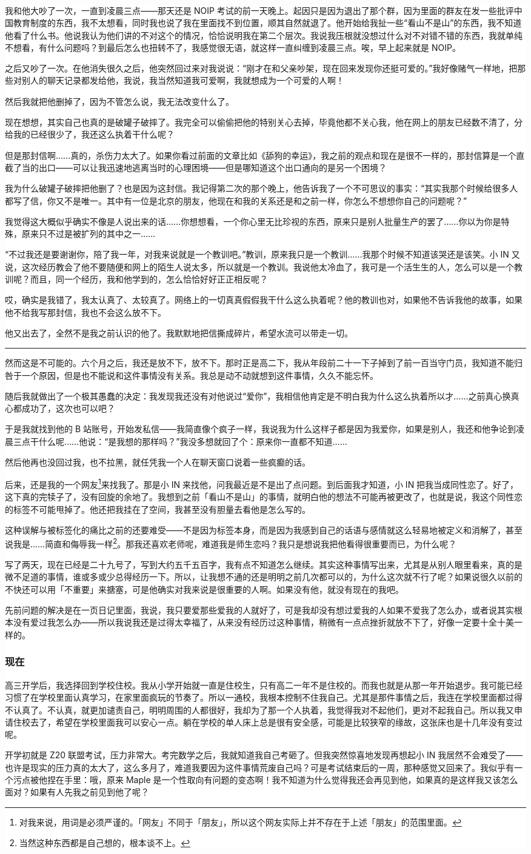 我和他大吵了一次，一直到凌晨三点——那天还是 NOIP 考试的前一天晚上。起因只是因为退出了那个群，因为里面的群友在发一些批评中国教育制度的东西，我不太想看，同时我也说了我在里面找不到位置，顺其自然就退了。他开始给我扯一些“看山不是山”的东西，我不知道他看了什么书。他说我认为他们讲的不对这个的情况，恰恰说明我在第二个层次。我说我压根就没想过什么对不对错不错的东西，我就单纯不想看，有什么问题吗？到最后怎么也扭转不了，我感觉很无语，就这样一直纠缠到凌晨三点。唉，早上起来就是 NOIP。

之后又吵了一次。在他消失很久之后，他突然回过来对我说说：“刚才在和父亲吵架，现在回来发现你还挺可爱的。”我好像赌气一样地，把那些对别人的聊天记录都发给他，我说，我当然知道我可爱啊，我就想成为一个可爱的人啊！

然后我就把他删掉了，因为不管怎么说，我无法改变什么了。

现在想想，其实自己也真的是破罐子破摔了。我完全可以偷偷把他的特别关心去掉，毕竟他都不关心我，他在网上的朋友已经数不清了，分给我的已经很少了，我还这么执着干什么呢？

但是那封信啊……真的，杀伤力太大了。如果你看过前面的文章比如《舔狗的幸运》，我之前的观点和现在是很不一样的，那封信算是一个直截了当的出口——可以让我迅速地逃离当时的心理困境——但是哪知道这个出口通向的是另一个困境？

我为什么破罐子破摔把他删了？也是因为这封信。我记得第二次的那个晚上，他告诉我了一个不可思议的事实：“其实我那个时候给很多人都写了信，你又不是唯一。其中有一位是北京的朋友，他现在和我的关系还是和之前一样，你怎么不想想你自己的问题呢？”

我觉得这大概似乎确实不像是人说出来的话……你想想看，一个你心里无比珍视的东西，原来只是别人批量生产的罢了……你以为你是特殊，原来只不过是被扩列的其中之一……

“不过我还是要谢谢你，陪了我一年，对我来说就是一个教训吧。”教训，原来我只是一个教训……我那个时候不知道该哭还是该笑。小 IN 又说，这次经历教会了他不要随便和网上的陌生人说太多，所以就是一个教训。我说他太冷血了，我可是一个活生生的人，怎么可以是一个教训呢？而且，同一个经历，我和他学到的，怎么恰恰好好正正相反呢？

哎，确实是我错了，我太认真了、太较真了。网络上的一切真真假假我干什么这么执着呢？他的教训也对，如果他不告诉我他的故事，如果他不给我写那封信，我也不会这么放不下。

他又出去了，全然不是我之前认识的他了。我默默地把信撕成碎片，希望水流可以带走一切。

---

然而这是不可能的。六个月之后，我还是放不下，放不下。那时正是高二下，我从年段前二十一下子掉到了前一百当守门员，我知道不能归咎于一个原因，但是也不能说和这件事情没有关系。我总是动不动就想到这件事情，久久不能忘怀。

随后我就做出了一个极其愚蠢的决定：我发现我还没有对他说过“爱你”，我相信他肯定是不明白我为什么这么执着所以才……之前真心换真心都成功了，这次也可以吧？

于是我就找到他的 B 站账号，开始发私信——我简直像个疯子一样，我说我为什么这样子都是因为我爱你，如果是别人，我还和他争论到凌晨三点干什么呢……他说：“是我想的那样吗？”我没多想就回了个：原来你一直都不知道……

然后他再也没回过我，也不拉黑，就任凭我一个人在聊天窗口说着一些疯癫的话。

后来，还是我的一个网友[^3]来找我了。那是小 IN 来找他，问我最近是不是出了点问题。到后面我才知道，小 IN 把我当成同性恋了。好了，这下真的完犊子了，没有回旋的余地了。我想到之前「看山不是山」的事情，就明白他的想法不可能再被更改了，也就是说，我这个同性恋的标签不可能甩掉了。他还把我挂在了空间，我甚至没有胆量去看他是怎么写的。

[^3]: 对我来说，用词是必须严谨的。「网友」不同于「朋友」，所以这个网友实际上并不存在于上述「朋友」的范围里面。

这种误解与被标签化的痛比之前的还要难受——不是因为标签本身，而是因为我感到自己的话语与感情就这么轻易地被定义和消解了，甚至说我是……简直和侮辱我一样[^4]。那我还喜欢老师呢，难道我是师生恋吗？我只是想说我把他看得很重要而已，为什么呢？

[^4]: 当然这种东西都是自己想的，根本谈不上。

写了两天，现在已经是二十九号了，写到大约五千五百字，我有点不知道怎么继续。其实这种事情写出来，尤其是从别人眼里看来，真的是微不足道的事情，谁或多或少总得经历一下。所以，让我想不通的还是明明之前几次都可以的，为什么这次就不行了呢？如果说很久以前的不快还可以用「不重要」来搪塞，可是他确实对我来说是很重要的人啊。如果没有他，就没有现在的我吧。

先前问题的解决是在一页日记里面，我说，我只要爱那些爱我的人就好了，可是我却没有想过爱我的人如果不爱我了怎么办，或者说其实根本没有爱过我怎么办——所以我说我还是过得太幸福了，从来没有经历过这种事情，稍微有一点点挫折就放不下了，好像一定要十全十美一样的。

### 现在

高三开学后，我选择回到学校住校。我从小学开始就一直是住校生，只有高二一年不是住校的。而我也就是从那一年开始退步。我可能已经习惯了在学校里面认真学习，在家里面疯玩的节奏了。所以一通校，我根本控制不住我自己。尤其是那件事情之后，我连在学校里面都过得不认真了。不认真，就更加谴责自己，明明周围的人都很好，我却为了那一个人执着，我觉得我对不起他们，更对不起我自己。所以我又申请住校去了，希望在学校里面我可以安心一点。躺在学校的单人床上总是很有安全感，可能是比较狭窄的缘故，这张床也是十几年没有变过呢。

开学初就是 Z20 联盟考试，压力非常大。考完数学之后，我就知道我自己考砸了。但我突然惊喜地发现再想起小 IN 我居然不会难受了——也许是现实的压力真的太大了，这么多月了，难道我要因为这件事情荒废自己吗？可是考试结束后的一周，那种感觉又回来了。我似乎有一个污点被他捏在手里：哦，原来 Maple 是一个性取向有问题的变态啊！我不知道为什么觉得我还会再见到他，如果真的是这样我又该怎么面对？如果有人先我之前见到他了呢？


[^1]: 这个以及后面提到的文章名可以直接在本站右上角的搜索框搜索找到。
[^2]: 我必须说明，我这里是如实记录我脑海里面当时的记忆，也许有出入，同时也不能代表现在的项目情况。我总有一种预感，就是他的事情一定会成功，因为后面人愈来愈多，他想停也不行了——当然这是我的猜测，我当然希望几年后有人来狠狠打我的脸：“你之前说一眼就能看到头的项目现在已经人尽皆知啦！”如此当然最好，我从来就没有希望那个项目失败过。